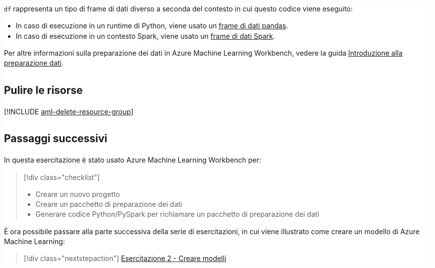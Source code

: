    `df` rappresenta un tipo di frame di dati diverso a seconda del contesto in cui questo codice viene eseguito:
   + In caso di esecuzione in un runtime di Python, viene usato un [frame di dati pandas](https://pandas.pydata.org/pandas-docs/stable/generated/pandas.DataFrame.html).
   + In caso di esecuzione in un contesto Spark, viene usato un [frame di dati Spark](https://spark.apache.org/docs/latest/sql-programming-guide.html). 
   
   Per altre informazioni sulla preparazione dei dati in Azure Machine Learning Workbench, vedere la guida [Introduzione alla preparazione dati](data-prep-getting-started.md).

## <a name="clean-up-resources"></a>Pulire le risorse

[!INCLUDE [aml-delete-resource-group](../../../includes/aml-delete-resource-group.md)]

## <a name="next-steps"></a>Passaggi successivi

In questa esercitazione è stato usato Azure Machine Learning Workbench per:
> [!div class="checklist"]
> * Creare un nuovo progetto
> * Creare un pacchetto di preparazione dei dati
> * Generare codice Python/PySpark per richiamare un pacchetto di preparazione dei dati

È ora possibile passare alla parte successiva della serie di esercitazioni, in cui viene illustrato come creare un modello di Azure Machine Learning:
> [!div class="nextstepaction"]
> [Esercitazione 2 - Creare modelli](tutorial-classifying-iris-part-2.md)
